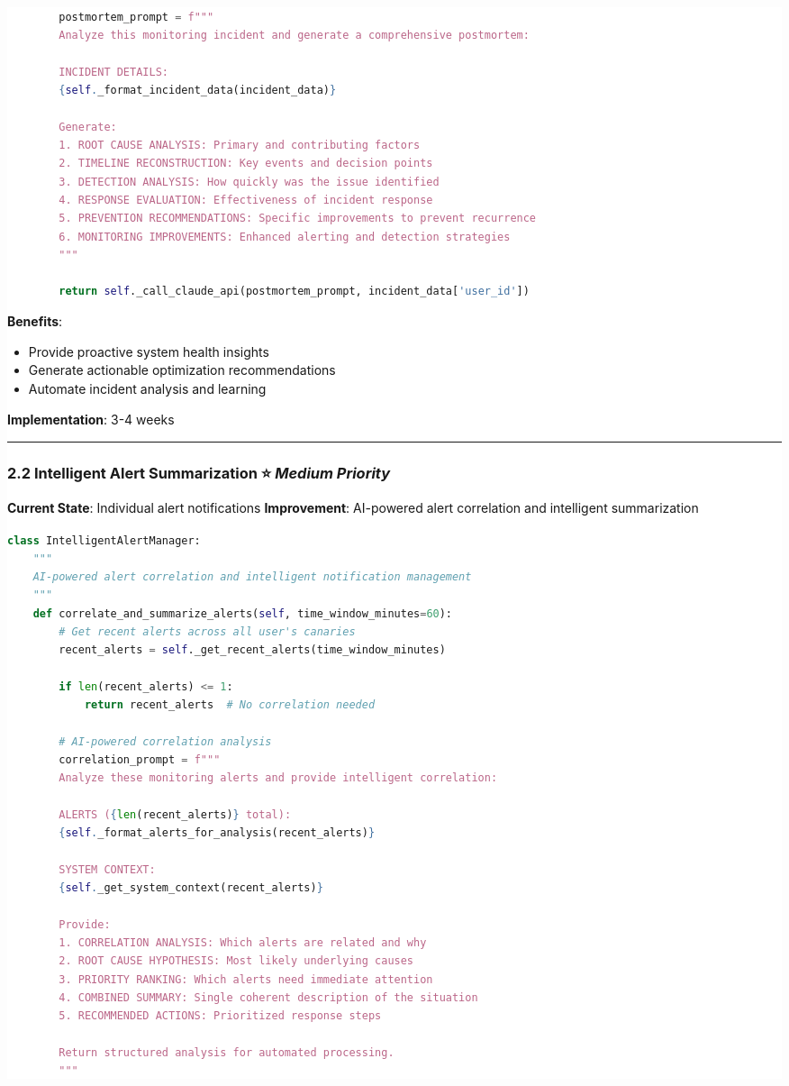 ```python
        postmortem_prompt = f"""
        Analyze this monitoring incident and generate a comprehensive postmortem:

        INCIDENT DETAILS:
        {self._format_incident_data(incident_data)}

        Generate:
        1. ROOT CAUSE ANALYSIS: Primary and contributing factors
        2. TIMELINE RECONSTRUCTION: Key events and decision points
        3. DETECTION ANALYSIS: How quickly was the issue identified
        4. RESPONSE EVALUATION: Effectiveness of incident response
        5. PREVENTION RECOMMENDATIONS: Specific improvements to prevent recurrence
        6. MONITORING IMPROVEMENTS: Enhanced alerting and detection strategies
        """

        return self._call_claude_api(postmortem_prompt, incident_data['user_id'])
```

**Benefits**:
- Provide proactive system health insights
- Generate actionable optimization recommendations
- Automate incident analysis and learning

**Implementation**: 3-4 weeks

---

### 2.2 **Intelligent Alert Summarization** ⭐ *Medium Priority*

**Current State**: Individual alert notifications
**Improvement**: AI-powered alert correlation and intelligent summarization

```python
class IntelligentAlertManager:
    """
    AI-powered alert correlation and intelligent notification management
    """
    def correlate_and_summarize_alerts(self, time_window_minutes=60):
        # Get recent alerts across all user's canaries
        recent_alerts = self._get_recent_alerts(time_window_minutes)

        if len(recent_alerts) <= 1:
            return recent_alerts  # No correlation needed

        # AI-powered correlation analysis
        correlation_prompt = f"""
        Analyze these monitoring alerts and provide intelligent correlation:

        ALERTS ({len(recent_alerts)} total):
        {self._format_alerts_for_analysis(recent_alerts)}

        SYSTEM CONTEXT:
        {self._get_system_context(recent_alerts)}

        Provide:
        1. CORRELATION ANALYSIS: Which alerts are related and why
        2. ROOT CAUSE HYPOTHESIS: Most likely underlying causes
        3. PRIORITY RANKING: Which alerts need immediate attention
        4. COMBINED SUMMARY: Single coherent description of the situation
        5. RECOMMENDED ACTIONS: Prioritized response steps

        Return structured analysis for automated processing.
        """

```